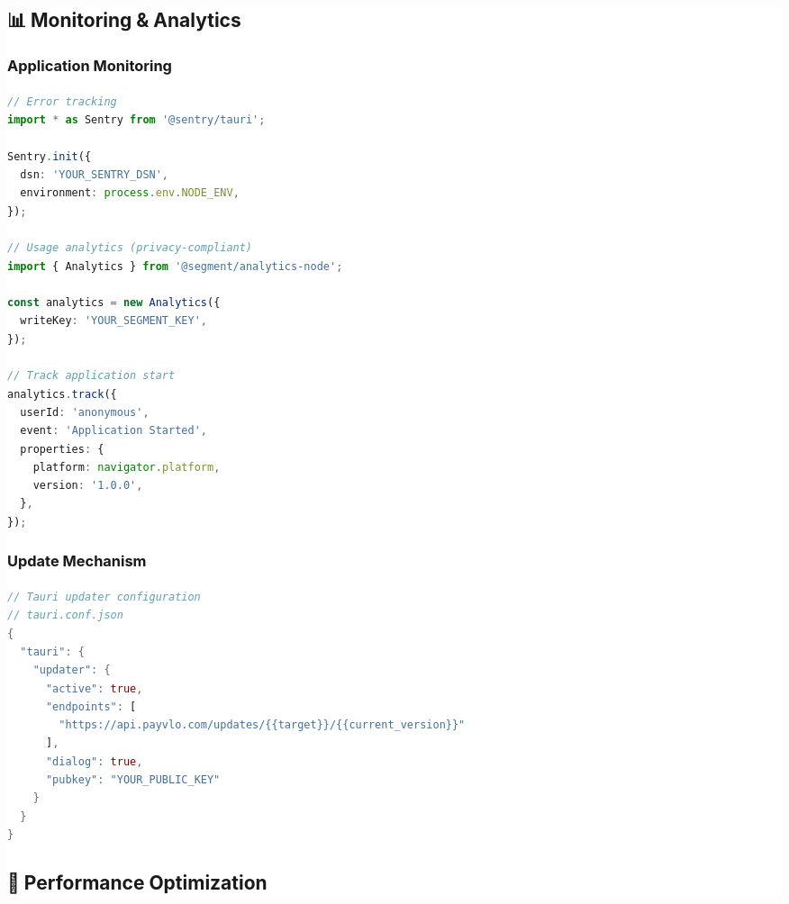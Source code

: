 ## 📊 Monitoring & Analytics

### Application Monitoring

```typescript
// Error tracking
import * as Sentry from '@sentry/tauri';

Sentry.init({
  dsn: 'YOUR_SENTRY_DSN',
  environment: process.env.NODE_ENV,
});

// Usage analytics (privacy-compliant)
import { Analytics } from '@segment/analytics-node';

const analytics = new Analytics({
  writeKey: 'YOUR_SEGMENT_KEY',
});

// Track application start
analytics.track({
  userId: 'anonymous',
  event: 'Application Started',
  properties: {
    platform: navigator.platform,
    version: '1.0.0',
  },
});
```

### Update Mechanism

```rust
// Tauri updater configuration
// tauri.conf.json
{
  "tauri": {
    "updater": {
      "active": true,
      "endpoints": [
        "https://api.payvlo.com/updates/{{target}}/{{current_version}}"
      ],
      "dialog": true,
      "pubkey": "YOUR_PUBLIC_KEY"
    }
  }
}
```

## 🚀 Performance Optimization
